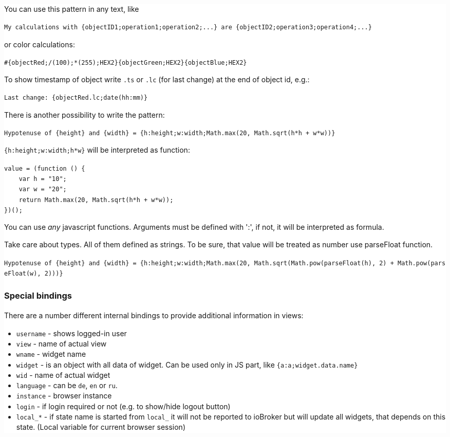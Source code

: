 You can use this pattern in any text, like

```
My calculations with {objectID1;operation1;operation2;...} are {objectID2;operation3;operation4;...}
```

or color calculations:

```
#{objectRed;/(100);*(255);HEX2}{objectGreen;HEX2}{objectBlue;HEX2}
```

To show timestamp of object write `.ts` or `.lc` (for last change) at the end of object id, e.g.:

```
Last change: {objectRed.lc;date(hh:mm)}
```

There is another possibility to write the pattern:

```
Hypotenuse of {height} and {width} = {h:height;w:width;Math.max(20, Math.sqrt(h*h + w*w))}
```

`{h:height;w:width;h*w}` will be interpreted as function:

```
value = (function () {
    var h = "10";
    var w = "20";
    return Math.max(20, Math.sqrt(h*h + w*w));
})();
```

You can use *any* javascript functions. Arguments must be defined with ':', if not, it will be interpreted as formula.

Take care about types. All of them defined as strings. To be sure, that value will be treated as number use parseFloat function.

```
Hypotenuse of {height} and {width} = {h:height;w:width;Math.max(20, Math.sqrt(Math.pow(parseFloat(h), 2) + Math.pow(parseFloat(w), 2)))}
```

### Special bindings
There are a number different internal bindings to provide additional information in views:
* `username` - shows logged-in user
* `view` - name of actual view
* `wname` - widget name
* `widget` - is an object with all data of widget. Can be used only in JS part, like `{a:a;widget.data.name}`
* `wid` - name of actual widget
* `language` - can be `de`, `en` or `ru`.
* `instance` - browser instance
* `login` - if login required or not (e.g. to show/hide logout button)
* `local_*` - if state name is started from `local_` it will not be reported to ioBroker but will update all widgets, that depends on this state. (Local variable for current browser session)
